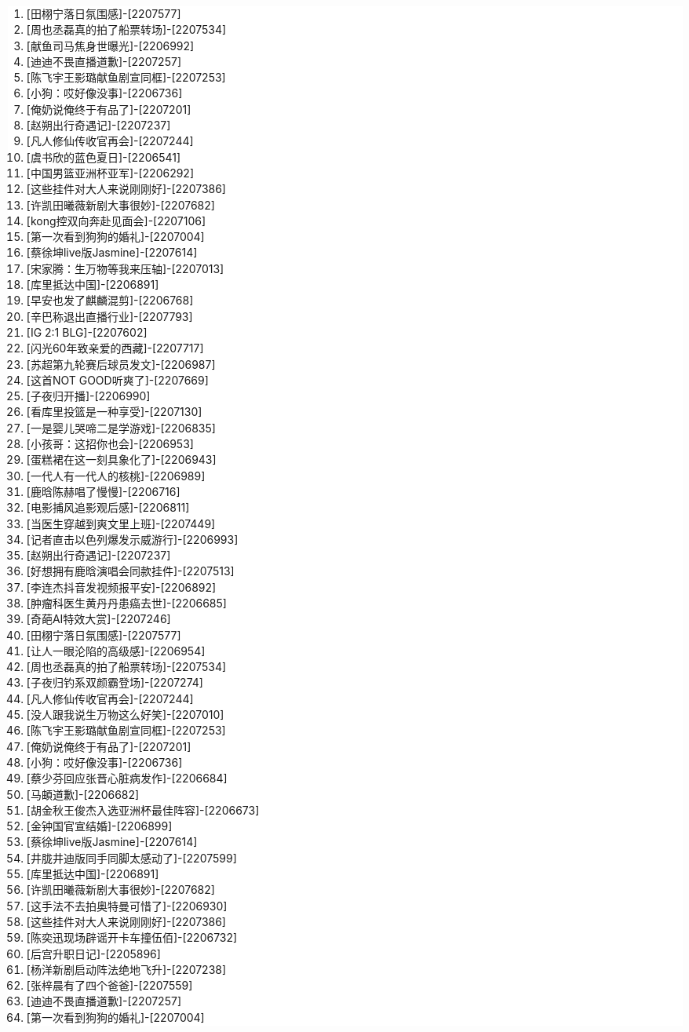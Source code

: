 1. [田栩宁落日氛围感]-[2207577]
1. [周也丞磊真的拍了船票转场]-[2207534]
1. [献鱼司马焦身世曝光]-[2206992]
1. [迪迪不畏直播道歉]-[2207257]
1. [陈飞宇王影璐献鱼剧宣同框]-[2207253]
1. [小狗：哎好像没事]-[2206736]
1. [俺奶说俺终于有品了]-[2207201]
1. [赵朔出行奇遇记]-[2207237]
1. [凡人修仙传收官再会]-[2207244]
1. [虞书欣的蓝色夏日]-[2206541]
1. [中国男篮亚洲杯亚军]-[2206292]
1. [这些挂件对大人来说刚刚好]-[2207386]
1. [许凯田曦薇新剧大事很妙]-[2207682]
1. [kong控双向奔赴见面会]-[2207106]
1. [第一次看到狗狗的婚礼]-[2207004]
1. [蔡徐坤live版Jasmine]-[2207614]
1. [宋家腾：生万物等我来压轴]-[2207013]
1. [库里抵达中国]-[2206891]
1. [早安也发了麒麟混剪]-[2206768]
1. [辛巴称退出直播行业]-[2207793]
1. [IG 2:1 BLG]-[2207602]
1. [闪光60年致亲爱的西藏]-[2207717]
1. [苏超第九轮赛后球员发文]-[2206987]
1. [这首NOT GOOD听爽了]-[2207669]
1. [子夜归开播]-[2206990]
1. [看库里投篮是一种享受]-[2207130]
1. [一是婴儿哭啼二是学游戏]-[2206835]
1. [小孩哥：这招你也会]-[2206953]
1. [蛋糕裙在这一刻具象化了]-[2206943]
1. [一代人有一代人的核桃]-[2206989]
1. [鹿晗陈赫唱了慢慢]-[2206716]
1. [电影捕风追影观后感]-[2206811]
1. [当医生穿越到爽文里上班]-[2207449]
1. [记者直击以色列爆发示威游行]-[2206993]
1. [赵朔出行奇遇记]-[2207237]
1. [好想拥有鹿晗演唱会同款挂件]-[2207513]
1. [李连杰抖音发视频报平安]-[2206892]
1. [肿瘤科医生黄丹丹患癌去世]-[2206685]
1. [奇葩AI特效大赏]-[2207246]
1. [田栩宁落日氛围感]-[2207577]
1. [让人一眼沦陷的高级感]-[2206954]
1. [周也丞磊真的拍了船票转场]-[2207534]
1. [子夜归钓系双颜霸登场]-[2207274]
1. [凡人修仙传收官再会]-[2207244]
1. [没人跟我说生万物这么好笑]-[2207010]
1. [陈飞宇王影璐献鱼剧宣同框]-[2207253]
1. [俺奶说俺终于有品了]-[2207201]
1. [小狗：哎好像没事]-[2206736]
1. [蔡少芬回应张晋心脏病发作]-[2206684]
1. [马頔道歉]-[2206682]
1. [胡金秋王俊杰入选亚洲杯最佳阵容]-[2206673]
1. [金钟国官宣结婚]-[2206899]
1. [蔡徐坤live版Jasmine]-[2207614]
1. [井胧井迪版同手同脚太感动了]-[2207599]
1. [库里抵达中国]-[2206891]
1. [许凯田曦薇新剧大事很妙]-[2207682]
1. [这手法不去拍奥特曼可惜了]-[2206930]
1. [这些挂件对大人来说刚刚好]-[2207386]
1. [陈奕迅现场辟谣开卡车撞伍佰]-[2206732]
1. [后宫升职日记]-[2205896]
1. [杨洋新剧启动阵法绝地飞升]-[2207238]
1. [张梓晨有了四个爸爸]-[2207559]
1. [迪迪不畏直播道歉]-[2207257]
1. [第一次看到狗狗的婚礼]-[2207004]